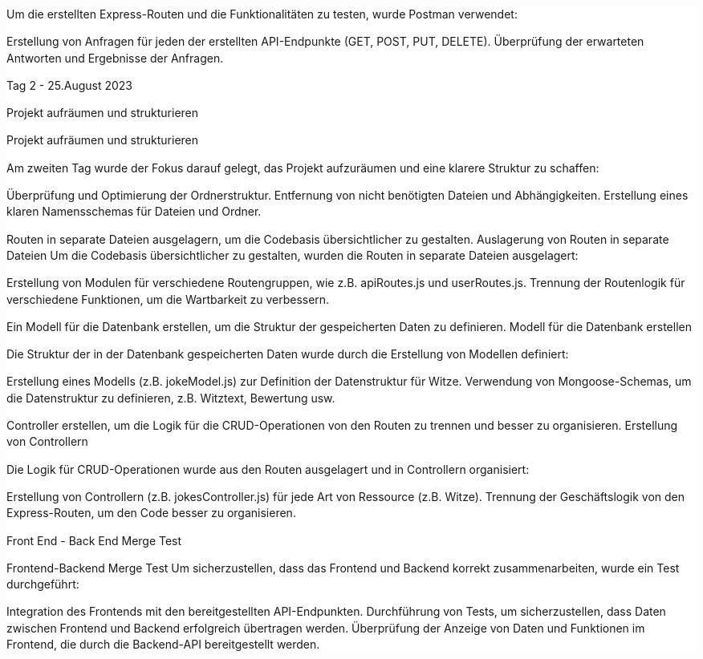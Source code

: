 Um die erstellten Express-Routen und die Funktionalitäten zu testen, wurde Postman verwendet:

Erstellung von Anfragen für jeden der erstellten API-Endpunkte (GET, POST, PUT, DELETE).
Überprüfung der erwarteten Antworten und Ergebnisse der Anfragen.



Tag 2 - 25.August 2023

Projekt aufräumen und strukturieren

Projekt aufräumen und strukturieren

Am zweiten Tag wurde der Fokus darauf gelegt, das Projekt aufzuräumen und eine klarere Struktur zu schaffen:

Überprüfung und Optimierung der Ordnerstruktur.
Entfernung von nicht benötigten Dateien und Abhängigkeiten.
Erstellung eines klaren Namensschemas für Dateien und Ordner.


Routen in separate Dateien ausgelagern, um die Codebasis übersichtlicher zu gestalten.
 Auslagerung von Routen in separate Dateien
Um die Codebasis übersichtlicher zu gestalten, wurden die Routen in separate Dateien ausgelagert:

Erstellung von Modulen für verschiedene Routengruppen, wie z.B. apiRoutes.js und userRoutes.js.
Trennung der Routenlogik für verschiedene Funktionen, um die Wartbarkeit zu verbessern.

Ein Modell für die Datenbank erstellen, um die Struktur der gespeicherten Daten zu definieren.
Modell für die Datenbank erstellen

Die Struktur der in der Datenbank gespeicherten Daten wurde durch die Erstellung von Modellen definiert:

Erstellung eines Modells (z.B. jokeModel.js) zur Definition der Datenstruktur für Witze.
Verwendung von Mongoose-Schemas, um die Datenstruktur zu definieren, z.B. Witztext, Bewertung usw.

Controller erstellen, um die Logik für die CRUD-Operationen von den Routen zu trennen und besser zu organisieren.
Erstellung von Controllern

Die Logik für CRUD-Operationen wurde aus den Routen ausgelagert und in Controllern organisiert:

Erstellung von Controllern (z.B. jokesController.js) für jede Art von Ressource (z.B. Witze).
Trennung der Geschäftslogik von den Express-Routen, um den Code besser zu organisieren.

Front End - Back End Merge Test

 Frontend-Backend Merge Test
Um sicherzustellen, dass das Frontend und Backend korrekt zusammenarbeiten, wurde ein Test durchgeführt:

Integration des Frontends mit den bereitgestellten API-Endpunkten.
Durchführung von Tests, um sicherzustellen, dass Daten zwischen Frontend und Backend erfolgreich übertragen werden.
Überprüfung der Anzeige von Daten und Funktionen im Frontend, die durch die Backend-API bereitgestellt werden.




